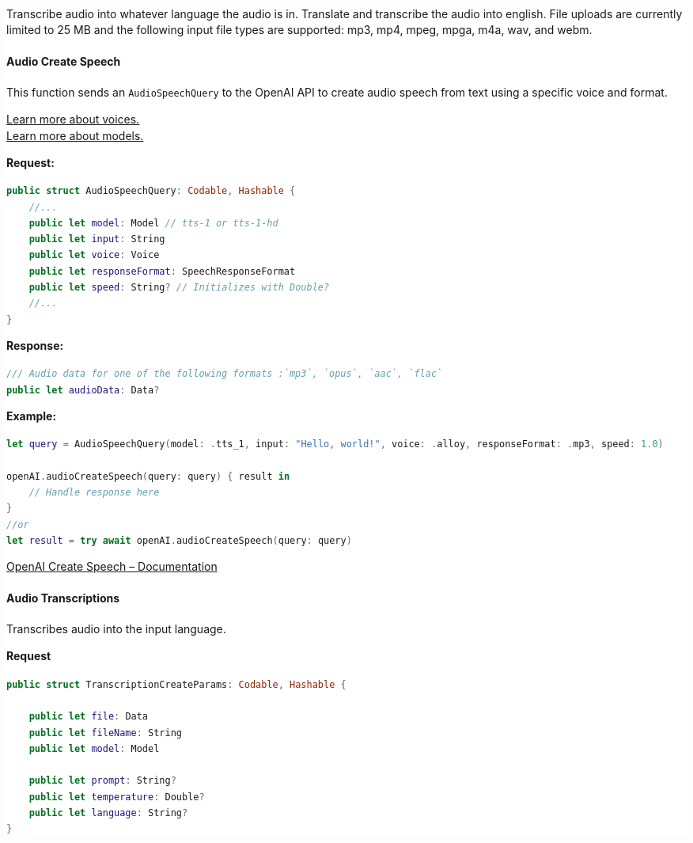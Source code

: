 Transcribe audio into whatever language the audio is in.
Translate and transcribe the audio into english.
File uploads are currently limited to 25 MB and the following input file types are supported: mp3, mp4, mpeg, mpga, m4a, wav, and webm.

#### Audio Create Speech

This function sends an `AudioSpeechQuery` to the OpenAI API to create audio speech from text using a specific voice and format. 

[Learn more about voices.](https://platform.openai.com/docs/guides/text-to-speech/voice-options)  
[Learn more about models.](https://platform.openai.com/docs/models/tts)

**Request:**  

```swift
public struct AudioSpeechQuery: Codable, Hashable {
    //...
    public let model: Model // tts-1 or tts-1-hd  
    public let input: String
    public let voice: Voice
    public let responseFormat: SpeechResponseFormat
    public let speed: String? // Initializes with Double?
    //...
}
```

**Response:**

```swift
/// Audio data for one of the following formats :`mp3`, `opus`, `aac`, `flac`
public let audioData: Data?
```

**Example:**   

```swift
let query = AudioSpeechQuery(model: .tts_1, input: "Hello, world!", voice: .alloy, responseFormat: .mp3, speed: 1.0)

openAI.audioCreateSpeech(query: query) { result in
    // Handle response here
}
//or
let result = try await openAI.audioCreateSpeech(query: query)
```
[OpenAI Create Speech – Documentation](https://platform.openai.com/docs/api-reference/audio/createSpeech)


#### Audio Transcriptions

Transcribes audio into the input language.

**Request**

```swift
public struct TranscriptionCreateParams: Codable, Hashable {
    
    public let file: Data
    public let fileName: String
    public let model: Model
    
    public let prompt: String?
    public let temperature: Double?
    public let language: String?
}
```

